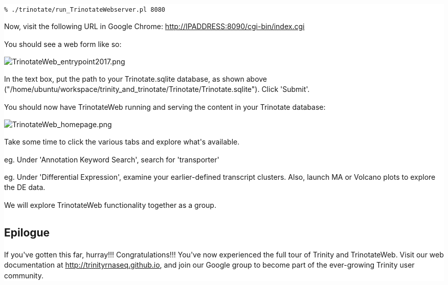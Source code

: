     % ./trinotate/run_TrinotateWebserver.pl 8080 


Now, visit the following URL in Google Chrome: <http://IPADDRESS:8090/cgi-bin/index.cgi>

You should see a web form like so:


<img src="https://github.com/bioinformaticsdotca/RNAseq_2018/blob/master/Day3_Trinity/images/TrinotateWeb_entrypoint2017.png?raw=true" alt="TrinotateWeb_entrypoint2017.png" width="750" />

In the text box, put the path to your Trinotate.sqlite database, as shown above ("/home/ubuntu/workspace/trinity_and_trinotate/Trinotate/Trinotate.sqlite").  Click 'Submit'.

You should now have TrinotateWeb running and serving the content in your Trinotate database:

<img src="https://github.com/bioinformaticsdotca/RNAseq_2018/blob/master/Day3_Trinity/images/TrinotateWeb_homepage.png?raw=true" alt="TrinotateWeb_homepage.png" width="750" />

Take some time to click the various tabs and explore what's available.

eg. Under 'Annotation Keyword Search', search for 'transporter'

eg. Under 'Differential Expression', examine your earlier-defined transcript clusters.  Also, launch MA or Volcano plots to explore the DE data.

We will explore TrinotateWeb functionality together as a group.


## Epilogue

If you've gotten this far, hurray!!! Congratulations!!!  You've now experienced the full tour of Trinity and TrinotateWeb.  Visit our web documentation at <http://trinityrnaseq.github.io>, and join our Google group to become part of the ever-growing Trinity user community.

